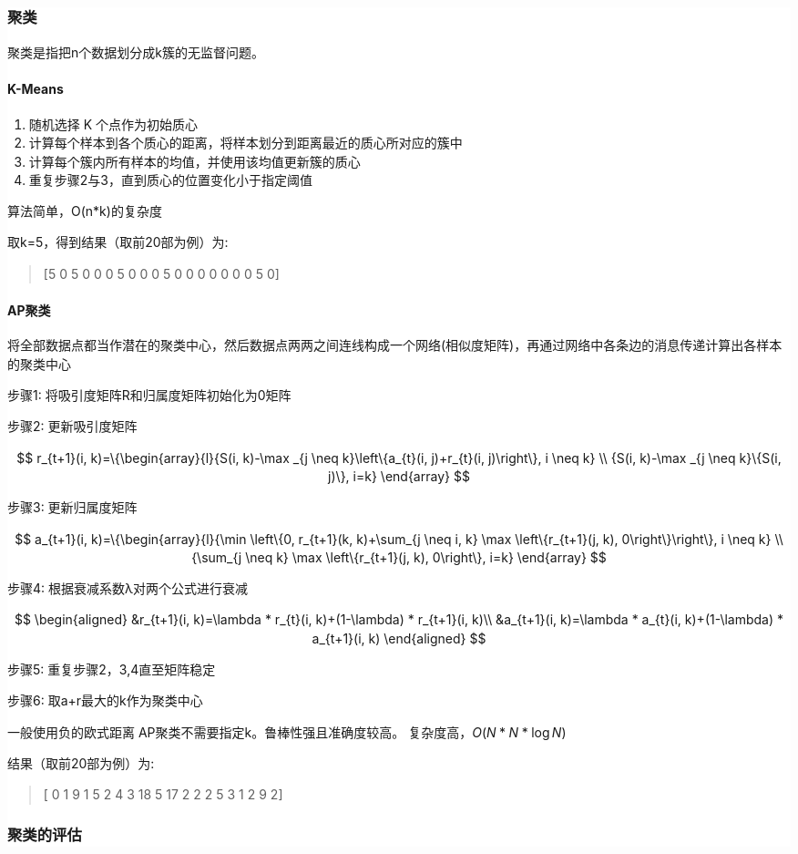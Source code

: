 ### 聚类

聚类是指把n个数据划分成k簇的无监督问题。

#### K-Means

1. 随机选择 K 个点作为初始质心
2. 计算每个样本到各个质心的距离，将样本划分到距离最近的质心所对应的簇中
3. 计算每个簇内所有样本的均值，并使用该均值更新簇的质心
4. 重复步骤2与3，直到质心的位置变化小于指定阈值

算法简单，O(n*k)的复杂度

取k=5，得到结果（取前20部为例）为:

> [5 0 5 0 0 0 5 0 0 0 5 0 0 0 0 0 0 0 5 0]

#### AP聚类

将全部数据点都当作潜在的聚类中心，然后数据点两两之间连线构成一个网络(相似度矩阵)，再通过网络中各条边的消息传递计算出各样本的聚类中心

步骤1: 将吸引度矩阵R和归属度矩阵初始化为0矩阵

步骤2: 更新吸引度矩阵

$$
r_{t+1}(i, k)=\{\begin{array}{l}{S(i, k)-\max _{j \neq k}\left\{a_{t}(i, j)+r_{t}(i, j)\right\}, i \neq k} \\ {S(i, k)-\max _{j \neq k}\{S(i, j)\}, i=k} \end{array}
$$

步骤3: 更新归属度矩阵

$$
a_{t+1}(i, k)=\{\begin{array}{l}{\min \left\{0, r_{t+1}(k, k)+\sum_{j \neq i, k} \max \left\{r_{t+1}(j, k), 0\right\}\right\}, i \neq k} \\ {\sum_{j \neq k} \max \left\{r_{t+1}(j, k), 0\right\}, i=k} \end{array}
$$

步骤4: 根据衰减系数λ对两个公式进行衰减

$$
\begin{aligned} &r_{t+1}(i, k)=\lambda * r_{t}(i, k)+(1-\lambda) * r_{t+1}(i, k)\\ &a_{t+1}(i, k)=\lambda * a_{t}(i, k)+(1-\lambda) * a_{t+1}(i, k) \end{aligned}
$$

步骤5: 重复步骤2，3,4直至矩阵稳定

步骤6: 取a+r最大的k作为聚类中心

一般使用负的欧式距离
AP聚类不需要指定k。鲁棒性强且准确度较高。
复杂度高，$O(N*N*\log N)$

结果（取前20部为例）为:

> [ 0  1  9  1  5  2  4  3 18  5 17  2  2  2  5  3  1  2  9  2]

### 聚类的评估
